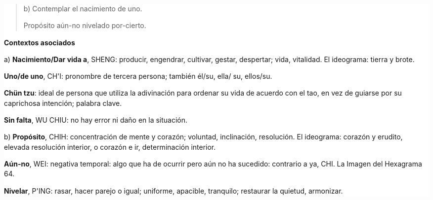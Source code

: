 
> b) Contemplar el nacimiento de uno.
> 
> Propósito aún-no nivelado por-cierto.

**Contextos asociados**

a) **Nacimiento/Dar vida a**, SHENG: producir,
engendrar, cultivar, gestar, despertar; vida, vitalidad. El ideograma: tierra y
brote. 

**Uno/de uno**, CH'I: pronombre de tercera persona; también él/su, ella/
su, ellos/su.

**Chün tzu**: ideal de persona que utiliza la adivinación para ordenar su vida
de acuerdo con el tao, en vez de guiarse por su caprichosa intención; palabra
clave. 

**Sin falta**, WU CHIU: no hay error ni daño en la situación.

b) **Propósito**, CHIH: concentración de mente y corazón; voluntad, inclinación,
resolución. El ideograma: corazón y erudito, elevada resolución interior, o
corazón e ir, determinación interior. 

**Aún-no**, WEI: negativa temporal: algo
que ha de ocurrir pero aún no ha sucedido: contrario a ya, CHI. La Imagen del
Hexagrama 64. 

**Nivelar**, P'ING: rasar, hacer parejo o igual; uniforme, apacible,
tranquilo; restaurar la quietud, armonizar.
